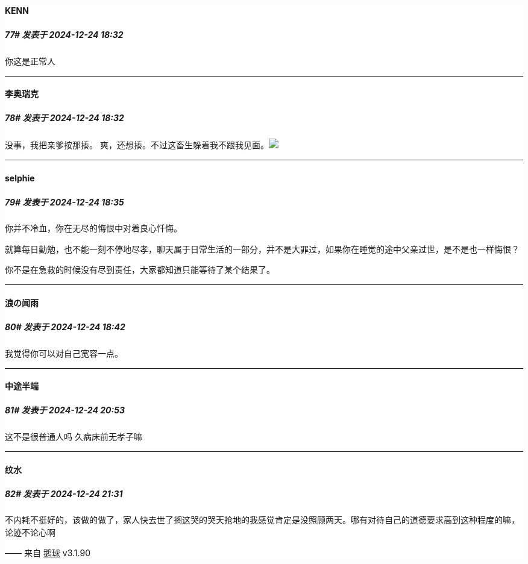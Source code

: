 ####  KENN  
##### 77#       发表于 2024-12-24 18:32

你这是正常人


*****

####  李奥瑞克  
##### 78#       发表于 2024-12-24 18:32

没事，我把亲爹按那揍。
爽，还想揍。不过这畜生躲着我不跟我见面。<img src="https://static.saraba1st.com/image/smiley/face2017/067.png" referrerpolicy="no-referrer">

*****

####  selphie  
##### 79#       发表于 2024-12-24 18:35

你并不冷血，你在无尽的悔恨中对着良心忏悔。

就算每日勤勉，也不能一刻不停地尽孝，聊天属于日常生活的一部分，并不是大罪过，如果你在睡觉的途中父亲过世，是不是也一样悔恨？

你不是在急救的时候没有尽到责任，大家都知道只能等待了某个结果了。


*****

####  浪の闻雨  
##### 80#       发表于 2024-12-24 18:42

我觉得你可以对自己宽容一点。


*****

####  中途半端  
##### 81#       发表于 2024-12-24 20:53

这不是很普通人吗 久病床前无孝子嘛


*****

####  纹水  
##### 82#       发表于 2024-12-24 21:31

不内耗不挺好的，该做的做了，家人快去世了搁这哭的哭天抢地的我感觉肯定是没照顾两天。哪有对待自己的道德要求高到这种程度的嘛，论迹不论心啊

—— 来自 [鹅球](https://www.pgyer.com/GcUxKd4w) v3.1.90

